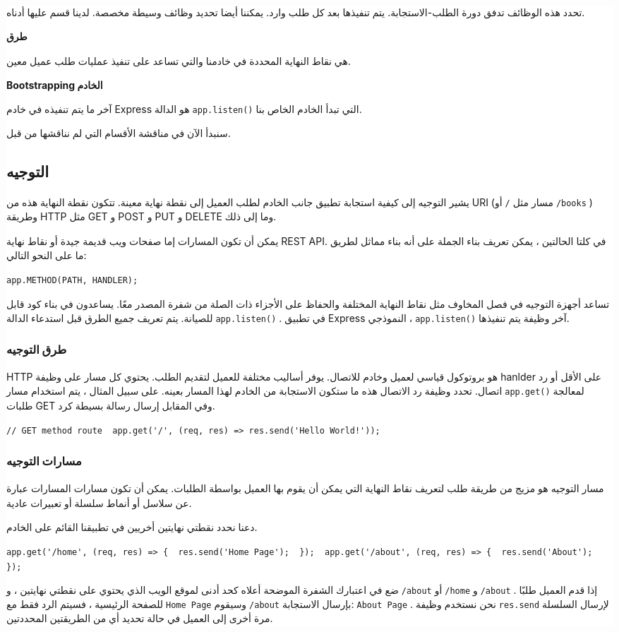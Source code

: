 تحدد هذه الوظائف تدفق دورة الطلب-الاستجابة. يتم تنفيذها بعد كل طلب وارد. يمكننا أيضا تحديد وظائف وسيطة مخصصة. لدينا قسم عليها أدناه.

**طرق**

هي نقاط النهاية المحددة في خادمنا والتي تساعد على تنفيذ عمليات طلب عميل معين.

**Bootstrapping الخادم**

آخر ما يتم تنفيذه في خادم Express هو الدالة `app.listen()` التي تبدأ الخادم الخاص بنا.

سنبدأ الآن في مناقشة الأقسام التي لم نناقشها من قبل.

## التوجيه

يشير التوجيه إلى كيفية استجابة تطبيق جانب الخادم لطلب العميل إلى نقطة نهاية معينة. تتكون نقطة النهاية هذه من URI (مسار مثل `/` أو `/books` ) وطريقة HTTP مثل GET و POST و PUT و DELETE وما إلى ذلك.

يمكن أن تكون المسارات إما صفحات ويب قديمة جيدة أو نقاط نهاية REST API. في كلتا الحالتين ، يمكن تعريف بناء الجملة على أنه بناء مماثل لطريق ما على النحو التالي:

 `app.METHOD(PATH, HANDLER); 
` 

تساعد أجهزة التوجيه في فصل المخاوف مثل نقاط النهاية المختلفة والحفاظ على الأجزاء ذات الصلة من شفرة المصدر معًا. يساعدون في بناء كود قابل للصيانة. يتم تعريف جميع الطرق قبل استدعاء الدالة `app.listen()` . في تطبيق Express النموذجي ، `app.listen()` آخر وظيفة يتم تنفيذها.

### طرق التوجيه

HTTP هو بروتوكول قياسي لعميل وخادم للاتصال. يوفر أساليب مختلفة للعميل لتقديم الطلب. يحتوي كل مسار على وظيفة hanlder على الأقل أو رد اتصال. تحدد وظيفة رد الاتصال هذه ما ستكون الاستجابة من الخادم لهذا المسار بعينه. على سبيل المثال ، يتم استخدام مسار `app.get()` لمعالجة طلبات GET وفي المقابل إرسال رسالة بسيطة كرد.

 `// GET method route 
 app.get('/', (req, res) => res.send('Hello World!')); 
` 

### مسارات التوجيه

مسار التوجيه هو مزيج من طريقة طلب لتعريف نقاط النهاية التي يمكن أن يقوم بها العميل بواسطة الطلبات. يمكن أن تكون مسارات المسارات عبارة عن سلاسل أو أنماط سلسلة أو تعبيرات عادية.

دعنا نحدد نقطتي نهايتين أخريين في تطبيقنا القائم على الخادم.

 `app.get('/home', (req, res) => { 
  res.send('Home Page'); 
 }); 
 app.get('/about', (req, res) => { 
  res.send('About'); 
 }); 
` 

ضع في اعتبارك الشفرة الموضحة أعلاه كحد أدنى لموقع الويب الذي يحتوي على نقطتي نهايتين ، و `/about` أو `/home` و `/about` . إذا قدم العميل طلبًا للصفحة الرئيسية ، فسيتم الرد فقط مع `Home Page` وسيقوم `/about` بإرسال الاستجابة: `About Page` . نحن نستخدم وظيفة `res.send` لإرسال السلسلة مرة أخرى إلى العميل في حالة تحديد أي من الطريقتين المحددتين.
